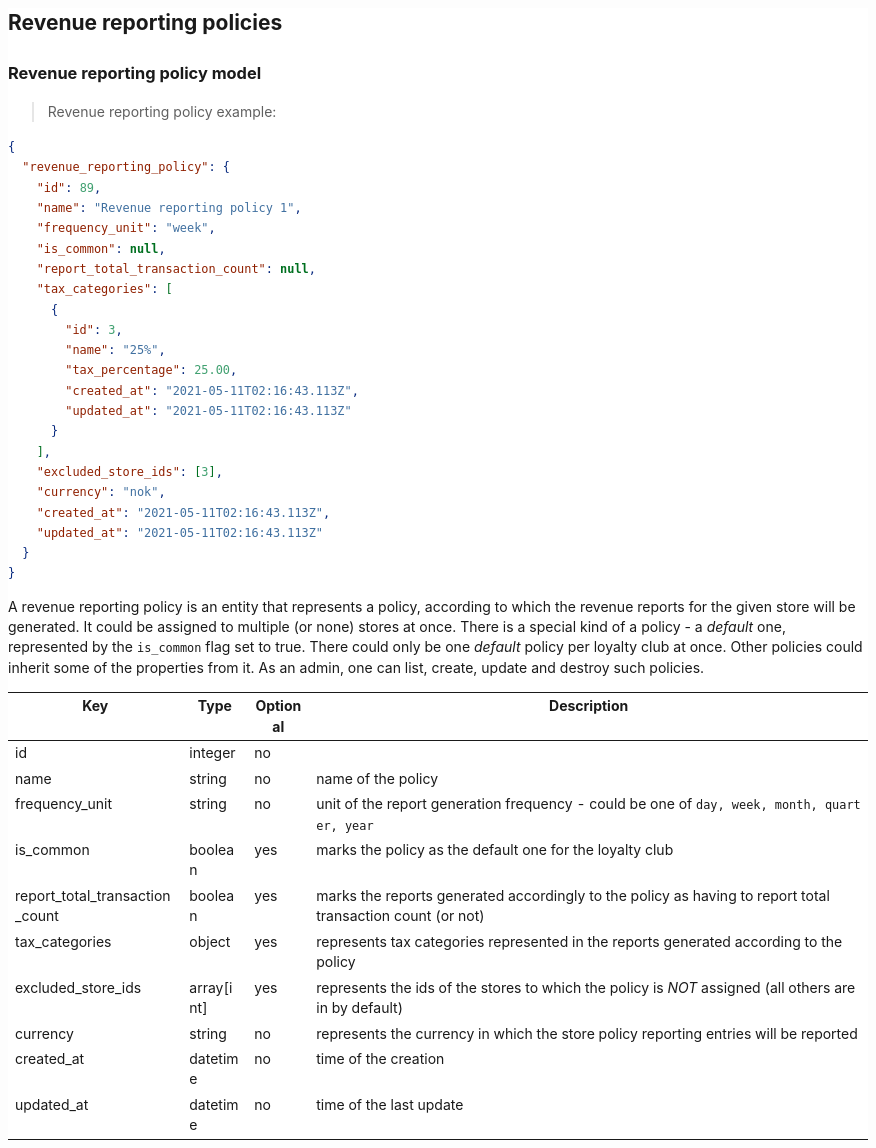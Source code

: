 ## <a name="operations-admin-revenue-reporting-policies"></a> Revenue reporting policies

### <a name="operations-admin-revenue-reporting-policy-model"></a> Revenue reporting policy model

> Revenue reporting policy example:

```json
{
  "revenue_reporting_policy": {
    "id": 89,
    "name": "Revenue reporting policy 1",
    "frequency_unit": "week",
    "is_common": null,
    "report_total_transaction_count": null,
    "tax_categories": [
      {
        "id": 3,
        "name": "25%",
        "tax_percentage": 25.00,
        "created_at": "2021-05-11T02:16:43.113Z",
        "updated_at": "2021-05-11T02:16:43.113Z"
      }
    ],
    "excluded_store_ids": [3],
    "currency": "nok",
    "created_at": "2021-05-11T02:16:43.113Z",
    "updated_at": "2021-05-11T02:16:43.113Z"
  }
}
```

A revenue reporting policy is an entity that represents a policy, according to which the revenue reports for the given store will be generated. It could be assigned to multiple (or none) stores at once.
There is a special kind of a policy - a *default* one, represented by the `is_common` flag set to true. There could only be one *default* policy per loyalty club at once. Other policies could inherit some of the properties from it.
As an admin, one can list, create, update and destroy such policies.

Key | Type | Optional | Description
--------------                 | -------    | --------- | ---------
id                             | integer    | no  |
name                           | string     | no  | name of the policy
frequency_unit                 | string     | no  | unit of the report generation frequency - could be one of `day, week, month, quarter, year`
is_common                      | boolean    | yes | marks the policy as the default one for the loyalty club
report_total_transaction_count | boolean    | yes | marks the reports generated accordingly to the policy as having to report total transaction count (or not)
tax_categories                 | object     | yes | represents tax categories represented in the reports generated according to the policy
excluded_store_ids             | array[int] | yes | represents the ids of the stores to which the policy is *NOT* assigned (all others are in by default)
currency                       | string     | no  | represents the currency in which the store policy reporting entries will be reported
created_at                     | datetime   | no  | time of the creation
updated_at                     | datetime   | no  | time of the last update
